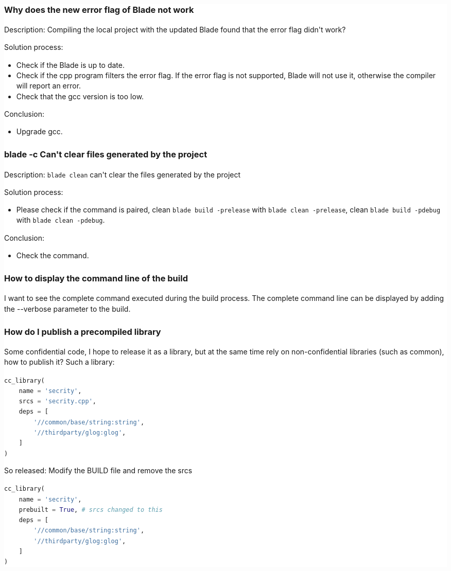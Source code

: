 ### Why does the new error flag of Blade not work ###

Description:
Compiling the local project with the updated Blade found that the error flag didn't work?

Solution process:

- Check if the Blade is up to date.
- Check if the cpp program filters the error flag. If the error flag is not supported, Blade will not use it, otherwise the compiler will report an error.
- Check that the gcc version is too low.

Conclusion:

- Upgrade gcc.

### blade -c Can't clear files generated by the project ###

Description:
`blade clean` can't clear the files generated by the project

Solution process:

- Please check if the command is paired, clean `blade build -prelease` with `blade clean -prelease`, clean `blade build -pdebug` with `blade clean -pdebug`.

Conclusion:

- Check the command.

### How to display the command line of the build ###

I want to see the complete command executed during the build process.
The complete command line can be displayed by adding the --verbose parameter to the build.

### How do I publish a precompiled library ###

Some confidential code, I hope to release it as a library, but at the same time rely on non-confidential libraries (such as common), how to publish it?
Such a library:

```python
cc_library(
    name = 'secrity',
    srcs = 'secrity.cpp',
    deps = [
        '//common/base/string:string',
        '//thirdparty/glog:glog',
    ]
)
```

So released:
Modify the BUILD file and remove the srcs

```python
cc_library(
    name = 'secrity',
    prebuilt = True, # srcs changed to this
    deps = [
        '//common/base/string:string',
        '//thirdparty/glog:glog',
    ]
)
```
